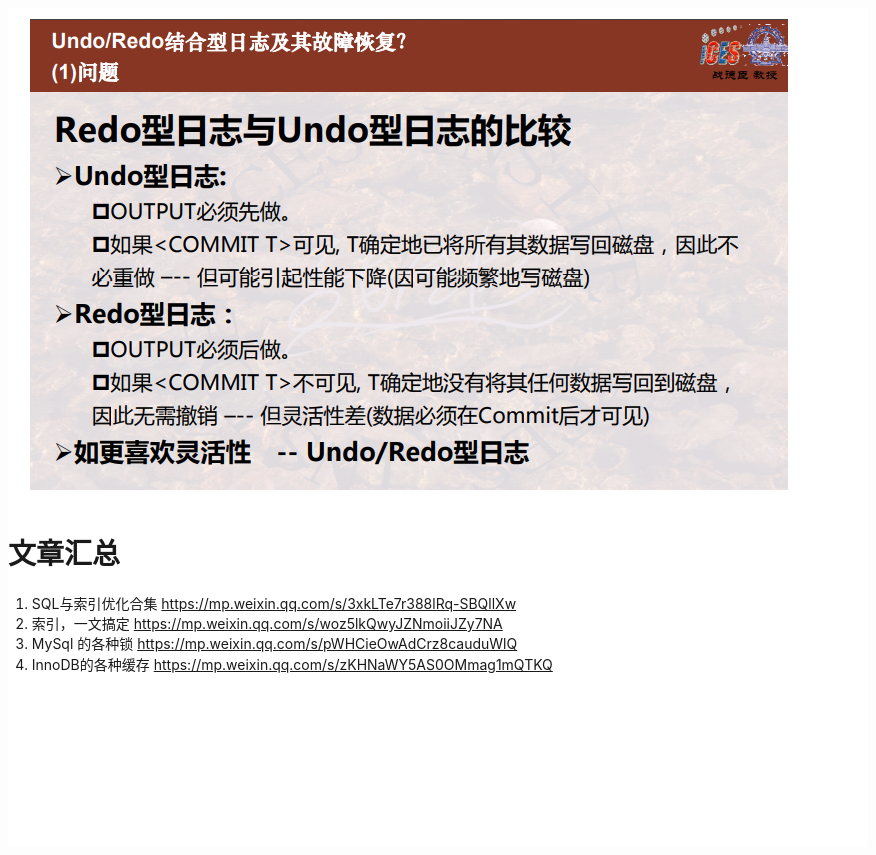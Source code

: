   ![image-20210328150420149](assets/image-20210328150420149.png)

   







# 文章汇总

1. SQL与索引优化合集  https://mp.weixin.qq.com/s/3xkLTe7r388lRq-SBQllXw
2. 索引，一文搞定   https://mp.weixin.qq.com/s/woz5lkQwyJZNmoiiJZy7NA
3. MySql 的各种锁   https://mp.weixin.qq.com/s/pWHCieOwAdCrz8cauduWlQ
4. InnoDB的各种缓存    https://mp.weixin.qq.com/s/zKHNaWY5AS0OMmag1mQTKQ



​    

​    

​    

​    

​    





